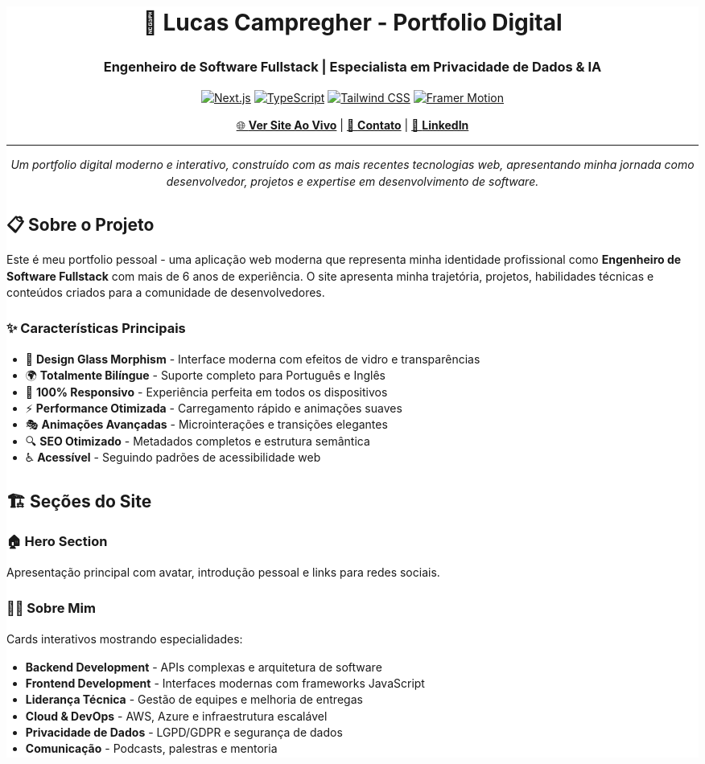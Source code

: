 <div align="center">

# 🚀 Lucas Campregher - Portfolio Digital

### Engenheiro de Software Fullstack | Especialista em Privacidade de Dados & IA

[![Next.js](https://img.shields.io/badge/Next.js-15.3.4-black?style=for-the-badge&logo=next.js&logoColor=white)](https://nextjs.org/)
[![TypeScript](https://img.shields.io/badge/TypeScript-5.0-blue?style=for-the-badge&logo=typescript&logoColor=white)](https://www.typescriptlang.org/)
[![Tailwind CSS](https://img.shields.io/badge/Tailwind-4.1.10-38B2AC?style=for-the-badge&logo=tailwind-css&logoColor=white)](https://tailwindcss.com/)
[![Framer Motion](https://img.shields.io/badge/Framer%20Motion-12.19.1-ff0055?style=for-the-badge&logo=framer&logoColor=white)](https://www.framer.com/motion/)

[🌐 **Ver Site Ao Vivo**](https://lucas-campregher.vercel.app) | [📧 **Contato**](mailto:lucas@campregher.com) | [💼 **LinkedIn**](https://www.linkedin.com/in/lucas-campregher/)

---

*Um portfolio digital moderno e interativo, construído com as mais recentes tecnologias web, apresentando minha jornada como desenvolvedor, projetos e expertise em desenvolvimento de software.*

</div>

## 📋 Sobre o Projeto

Este é meu portfolio pessoal - uma aplicação web moderna que representa minha identidade profissional como **Engenheiro de Software Fullstack** com mais de 6 anos de experiência. O site apresenta minha trajetória, projetos, habilidades técnicas e conteúdos criados para a comunidade de desenvolvedores.

### ✨ Características Principais

- 🎨 **Design Glass Morphism** - Interface moderna com efeitos de vidro e transparências
- 🌍 **Totalmente Bilíngue** - Suporte completo para Português e Inglês
- 📱 **100% Responsivo** - Experiência perfeita em todos os dispositivos
- ⚡ **Performance Otimizada** - Carregamento rápido e animações suaves
- 🎭 **Animações Avançadas** - Microinterações e transições elegantes
- 🔍 **SEO Otimizado** - Metadados completos e estrutura semântica
- ♿ **Acessível** - Seguindo padrões de acessibilidade web

## 🏗️ Seções do Site

### 🏠 **Hero Section**
Apresentação principal com avatar, introdução pessoal e links para redes sociais.

### 👨‍💻 **Sobre Mim**
Cards interativos mostrando especialidades:
- **Backend Development** - APIs complexas e arquitetura de software
- **Frontend Development** - Interfaces modernas com frameworks JavaScript
- **Liderança Técnica** - Gestão de equipes e melhoria de entregas
- **Cloud & DevOps** - AWS, Azure e infraestrutura escalável
- **Privacidade de Dados** - LGPD/GDPR e segurança de dados
- **Comunicação** - Podcasts, palestras e mentoria
